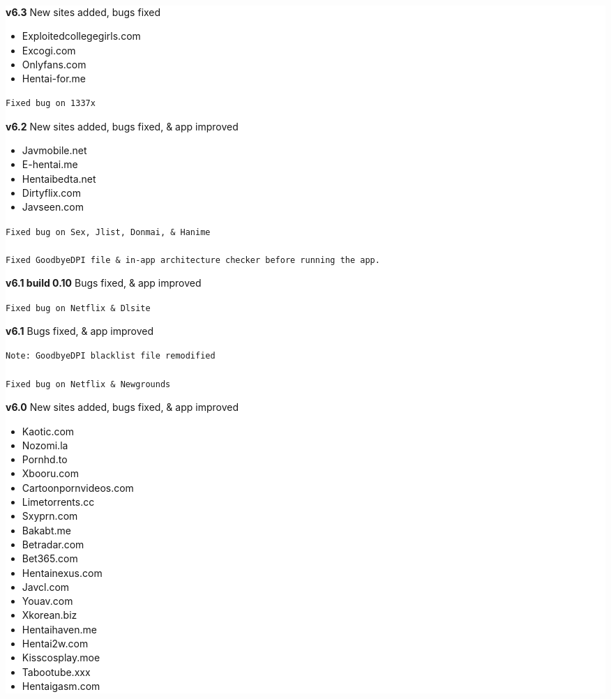 **v6.3** New sites added, bugs fixed
- Exploitedcollegegirls.com
- Excogi.com
- Onlyfans.com
- Hentai-for.me

```
Fixed bug on 1337x
```

**v6.2** New sites added, bugs fixed, & app improved
- Javmobile.net
- E-hentai.me
- Hentaibedta.net
- Dirtyflix.com
- Javseen.com

```
Fixed bug on Sex, Jlist, Donmai, & Hanime

Fixed GoodbyeDPI file & in-app architecture checker before running the app.
```

**v6.1 build 0.10** Bugs fixed, & app improved

```
Fixed bug on Netflix & Dlsite
```

**v6.1** Bugs fixed, & app improved

```
Note: GoodbyeDPI blacklist file remodified

Fixed bug on Netflix & Newgrounds
```

**v6.0** New sites added, bugs fixed, & app improved
- Kaotic.com
- Nozomi.la
- Pornhd.to
- Xbooru.com
- Cartoonpornvideos.com
- Limetorrents.cc
- Sxyprn.com
- Bakabt.me
- Betradar.com
- Bet365.com
- Hentainexus.com
- Javcl.com
- Youav.com
- Xkorean.biz
- Hentaihaven.me
- Hentai2w.com
- Kisscosplay.moe
- Tabootube.xxx
- Hentaigasm.com

